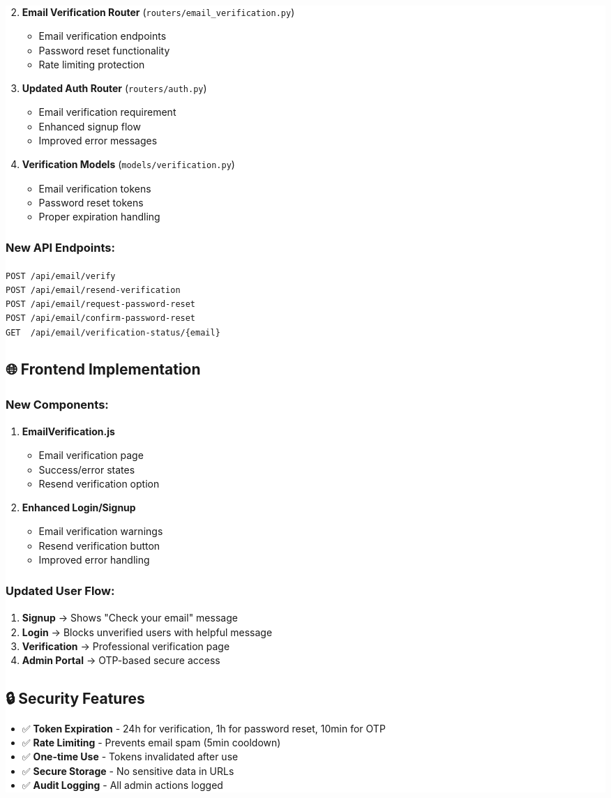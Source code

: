 2. **Email Verification Router** (`routers/email_verification.py`)
   - Email verification endpoints
   - Password reset functionality
   - Rate limiting protection

3. **Updated Auth Router** (`routers/auth.py`)
   - Email verification requirement
   - Enhanced signup flow
   - Improved error messages

4. **Verification Models** (`models/verification.py`)
   - Email verification tokens
   - Password reset tokens
   - Proper expiration handling

### New API Endpoints:

```
POST /api/email/verify
POST /api/email/resend-verification  
POST /api/email/request-password-reset
POST /api/email/confirm-password-reset
GET  /api/email/verification-status/{email}
```

## 🌐 Frontend Implementation

### New Components:

1. **EmailVerification.js**
   - Email verification page
   - Success/error states
   - Resend verification option

2. **Enhanced Login/Signup**
   - Email verification warnings
   - Resend verification button
   - Improved error handling

### Updated User Flow:

1. **Signup** → Shows "Check your email" message
2. **Login** → Blocks unverified users with helpful message
3. **Verification** → Professional verification page
4. **Admin Portal** → OTP-based secure access

## 🔒 Security Features

- ✅ **Token Expiration** - 24h for verification, 1h for password reset, 10min for OTP
- ✅ **Rate Limiting** - Prevents email spam (5min cooldown)
- ✅ **One-time Use** - Tokens invalidated after use
- ✅ **Secure Storage** - No sensitive data in URLs
- ✅ **Audit Logging** - All admin actions logged
